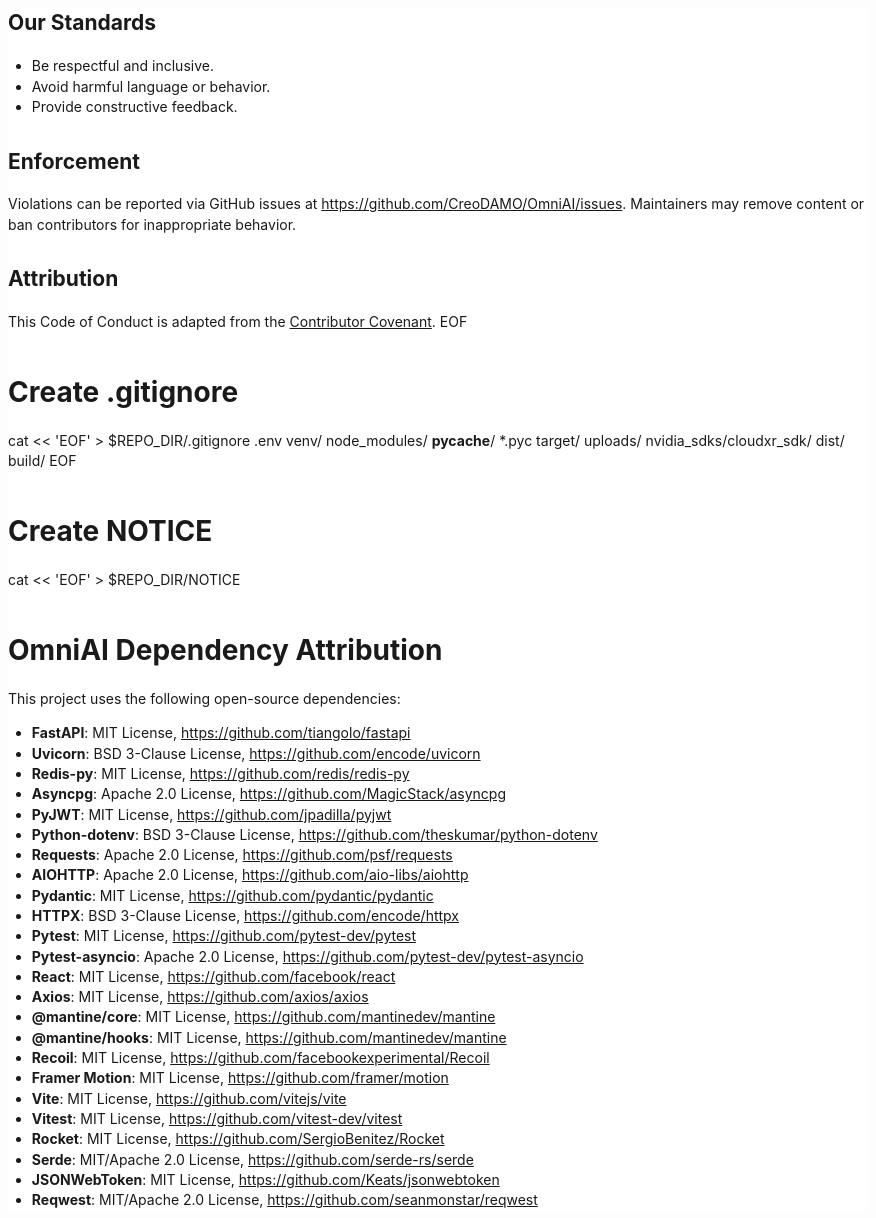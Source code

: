 ## Our Standards
- Be respectful and inclusive.
- Avoid harmful language or behavior.
- Provide constructive feedback.

## Enforcement
Violations can be reported via GitHub issues at https://github.com/CreoDAMO/OmniAI/issues. Maintainers may remove content or ban contributors for inappropriate behavior.

## Attribution
This Code of Conduct is adapted from the [Contributor Covenant](https://www.contributor-covenant.org).
EOF

# Create .gitignore
cat << 'EOF' > $REPO_DIR/.gitignore
.env
venv/
node_modules/
__pycache__/
*.pyc
target/
uploads/
nvidia_sdks/cloudxr_sdk/
dist/
build/
EOF

# Create NOTICE
cat << 'EOF' > $REPO_DIR/NOTICE
# OmniAI Dependency Attribution

This project uses the following open-source dependencies:

- **FastAPI**: MIT License, https://github.com/tiangolo/fastapi
- **Uvicorn**: BSD 3-Clause License, https://github.com/encode/uvicorn
- **Redis-py**: MIT License, https://github.com/redis/redis-py
- **Asyncpg**: Apache 2.0 License, https://github.com/MagicStack/asyncpg
- **PyJWT**: MIT License, https://github.com/jpadilla/pyjwt
- **Python-dotenv**: BSD 3-Clause License, https://github.com/theskumar/python-dotenv
- **Requests**: Apache 2.0 License, https://github.com/psf/requests
- **AIOHTTP**: Apache 2.0 License, https://github.com/aio-libs/aiohttp
- **Pydantic**: MIT License, https://github.com/pydantic/pydantic
- **HTTPX**: BSD 3-Clause License, https://github.com/encode/httpx
- **Pytest**: MIT License, https://github.com/pytest-dev/pytest
- **Pytest-asyncio**: Apache 2.0 License, https://github.com/pytest-dev/pytest-asyncio
- **React**: MIT License, https://github.com/facebook/react
- **Axios**: MIT License, https://github.com/axios/axios
- **@mantine/core**: MIT License, https://github.com/mantinedev/mantine
- **@mantine/hooks**: MIT License, https://github.com/mantinedev/mantine
- **Recoil**: MIT License, https://github.com/facebookexperimental/Recoil
- **Framer Motion**: MIT License, https://github.com/framer/motion
- **Vite**: MIT License, https://github.com/vitejs/vite
- **Vitest**: MIT License, https://github.com/vitest-dev/vitest
- **Rocket**: MIT License, https://github.com/SergioBenitez/Rocket
- **Serde**: MIT/Apache 2.0 License, https://github.com/serde-rs/serde
- **JSONWebToken**: MIT License, https://github.com/Keats/jsonwebtoken
- **Reqwest**: MIT/Apache 2.0 License, https://github.com/seanmonstar/reqwest
